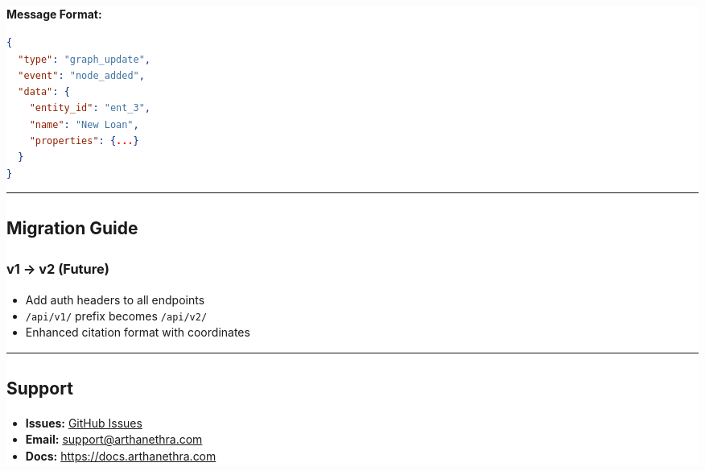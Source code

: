 **Message Format:**
```json
{
  "type": "graph_update",
  "event": "node_added",
  "data": {
    "entity_id": "ent_3",
    "name": "New Loan",
    "properties": {...}
  }
}
```

---

## Migration Guide

### v1 → v2 (Future)
- Add auth headers to all endpoints
- `/api/v1/` prefix becomes `/api/v2/`
- Enhanced citation format with coordinates

---

## Support

- **Issues:** [GitHub Issues](https://github.com/yourusername/arthanethra/issues)
- **Email:** support@arthanethra.com
- **Docs:** https://docs.arthanethra.com

